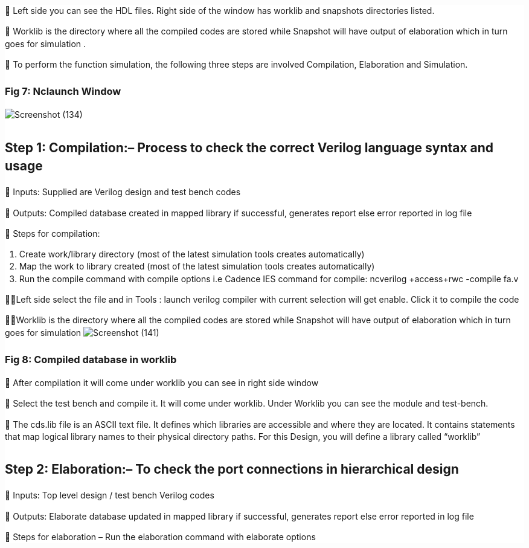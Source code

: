 	Left side you can see the HDL files. Right side of the window has worklib and snapshots directories listed. 

	Worklib is the directory where all the compiled codes are stored while Snapshot will have output of elaboration which in turn goes for simulation .

	To perform the function simulation, the following three steps are involved Compilation, Elaboration and Simulation. 

### Fig 7: Nclaunch Window
![Screenshot (134)](https://github.com/user-attachments/assets/26b25796-77ef-4895-a12b-1fe230d33f1a)


## Step 1: Compilation:– Process to check the correct Verilog language syntax and usage 

	Inputs: Supplied are Verilog design and test bench codes 

	Outputs: Compiled database created in mapped library if successful, generates report else error reported in log file 

	Steps for compilation: 

1. Create work/library directory (most of the latest simulation tools creates automatically) 
2. Map the work to library created (most of the latest simulation tools creates automatically) 
3. Run the compile command with compile options 
i.e Cadence IES command for compile: ncverilog +access+rwc -compile fa.v

Left side select the file and in Tools : launch verilog compiler with current selection will get enable. Click it to compile the code 

Worklib is the directory where all the compiled codes are stored while Snapshot will have output of elaboration which in turn goes for simulation
![Screenshot (141)](https://github.com/user-attachments/assets/5b536fa8-74fa-43a2-9b5b-eee9d73a469b)
### Fig 8: Compiled database in worklib

	After compilation it will come under worklib you can see in right side window

	Select the test bench and compile it. It will come under worklib. Under Worklib you can see the module and test-bench. 

	The cds.lib file is an ASCII text file. It defines which libraries are accessible and where they are located. It contains statements that map logical library names to their physical directory paths. For this Design, you will define a library called “worklib”

## Step 2: Elaboration:– To check the port connections in hierarchical design 
	Inputs: Top level design / test bench Verilog codes 

	Outputs: Elaborate database updated in mapped library if successful, generates report else error reported in log file 

	Steps for elaboration – Run the elaboration command with elaborate options 
